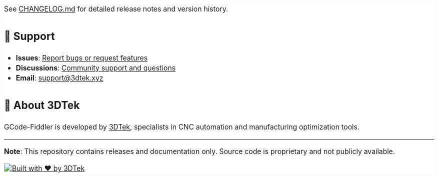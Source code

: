See [CHANGELOG.md](CHANGELOG.md) for detailed release notes and version history.

## 💬 Support

- **Issues**: [Report bugs or request features](https://github.com/3DTek-xyz/GCode-Fiddler-Releases/issues)
- **Discussions**: [Community support and questions](https://github.com/3DTek-xyz/GCode-Fiddler-Releases/discussions)
- **Email**: support@3dtek.xyz

## 🏢 About 3DTek

GCode-Fiddler is developed by [3DTek](https://3dtek.xyz), specialists in CNC automation and manufacturing optimization tools.

---

**Note**: This repository contains releases and documentation only. Source code is proprietary and not publicly available.

[![Built with ❤️ by 3DTek](https://img.shields.io/badge/Built%20with%20❤️%20by-3DTek-blue)](https://3dtek.xyz)
